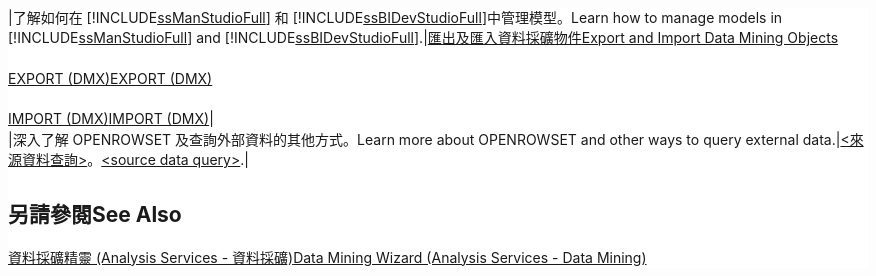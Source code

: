 |<span data-ttu-id="7ab6c-156">了解如何在 [!INCLUDE[ssManStudioFull](../../includes/ssmanstudiofull-md.md)] 和 [!INCLUDE[ssBIDevStudioFull](../../includes/ssbidevstudiofull-md.md)]中管理模型。</span><span class="sxs-lookup"><span data-stu-id="7ab6c-156">Learn how to manage models in [!INCLUDE[ssManStudioFull](../../includes/ssmanstudiofull-md.md)] and [!INCLUDE[ssBIDevStudioFull](../../includes/ssbidevstudiofull-md.md)].</span></span>|[<span data-ttu-id="7ab6c-157">匯出及匯入資料採礦物件</span><span class="sxs-lookup"><span data-stu-id="7ab6c-157">Export and Import Data Mining Objects</span></span>](export-and-import-data-mining-objects.md)<br /><br /> [<span data-ttu-id="7ab6c-158">EXPORT &#40;DMX&#41;</span><span class="sxs-lookup"><span data-stu-id="7ab6c-158">EXPORT &#40;DMX&#41;</span></span>](/sql/dmx/export-dmx)<br /><br /> [<span data-ttu-id="7ab6c-159">IMPORT &#40;DMX&#41;</span><span class="sxs-lookup"><span data-stu-id="7ab6c-159">IMPORT &#40;DMX&#41;</span></span>](/sql/dmx/import-dmx)|  
|<span data-ttu-id="7ab6c-160">深入了解 OPENROWSET 及查詢外部資料的其他方式。</span><span class="sxs-lookup"><span data-stu-id="7ab6c-160">Learn more about OPENROWSET and other ways to query external data.</span></span>|<span data-ttu-id="7ab6c-161">[&#60;來源資料查詢&#62;](/sql/dmx/source-data-query)。</span><span class="sxs-lookup"><span data-stu-id="7ab6c-161">[&#60;source data query&#62;](/sql/dmx/source-data-query).</span></span>|  
  
## <a name="see-also"></a><span data-ttu-id="7ab6c-162">另請參閱</span><span class="sxs-lookup"><span data-stu-id="7ab6c-162">See Also</span></span>  
 [<span data-ttu-id="7ab6c-163">資料採礦精靈 &#40;Analysis Services - 資料採礦&#41;</span><span class="sxs-lookup"><span data-stu-id="7ab6c-163">Data Mining Wizard &#40;Analysis Services - Data Mining&#41;</span></span>](data-mining-wizard-analysis-services-data-mining.md)  
  
  
